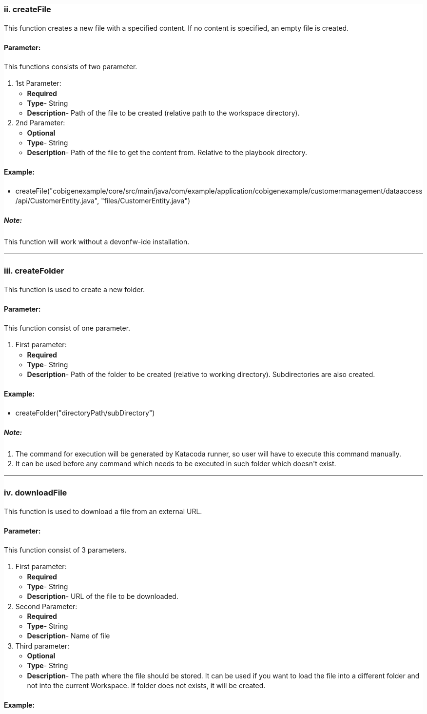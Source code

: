 ### ii. createFile <a name="createFile"></a>
This function creates a new file with a specified content. If no content is specified, an empty file is created.
#### Parameter: 
This functions consists of two parameter.
1. 1st Parameter:
    - **Required**
    - **Type**- String
    - **Description**- Path of the file to be created (relative path to the workspace directory).
3. 2nd Parameter:
    - **Optional**
    - **Type**- String
    - **Description**-  Path of the file to get the content from. Relative to the playbook directory.
#### Example: 
* createFile("cobigenexample/core/src/main/java/com/example/application/cobigenexample/customermanagement/dataaccess/api/CustomerEntity.java", "files/CustomerEntity.java")

##### Note: 
This function will work without a devonfw-ide installation.

***

### iii. createFolder <a name="createFolder"></a>
This function is used to create a new folder.
#### Parameter: 
This function consist of one parameter.

1. First parameter:
    - **Required**
    - **Type**- String
    - **Description**- Path of the folder to be created (relative to working directory). Subdirectories are also created.

#### Example: 
* createFolder("directoryPath/subDirectory")

##### Note:
1. The command for execution will be generated by Katacoda runner, so user will have to execute this command manually.
2. It can be used before any command which needs to be executed in such folder which doesn't exist.

***

### iv. downloadFile <a name="downloadFile"></a>
This function is used to download a file from an external URL.
#### Parameter: 
This function consist of 3 parameters.
1. First parameter:
    - **Required**
    - **Type**- String
    - **Description**- URL of the file to be downloaded.
2. Second Parameter:
    - **Required**
    - **Type**- String
    - **Description**- Name of file
3. Third parameter:
    - **Optional**
    - **Type**- String
    - **Description**- The path where the file should be stored. It can be used if you want to load the file into a different folder and not into the current Workspace. If folder does not exists, it will be created.
#### Example: 